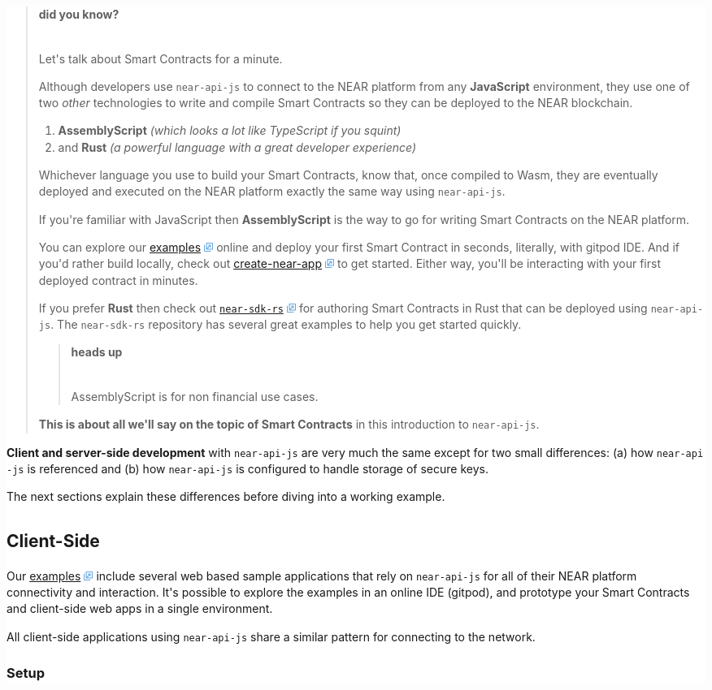 <blockquote class="info">
<strong>did you know?</strong><br><br>

Let's talk about Smart Contracts for a minute.

Although developers use `near-api-js` to connect to the NEAR platform from any **JavaScript** environment, they use one of two *other* technologies to write and compile Smart Contracts so they can be deployed to the NEAR blockchain.

1. **AssemblyScript** *(which looks a lot like TypeScript if you squint)*
2. and **Rust** *(a powerful language with a great developer experience)*

Whichever language you use to build your Smart Contracts, know that, once compiled to Wasm, they are eventually deployed and executed on the NEAR platform exactly the same way using `near-api-js`.

If you're familiar with JavaScript then **AssemblyScript** is the way to go for writing Smart Contracts on the NEAR platform. 

You can explore our [examples](http://near.dev) <img src="../../../../assets/icon-link.png" alt="^" style="display: inline; width: 0.8rem;"/> online and deploy your first Smart Contract in seconds, literally, with gitpod IDE. And if you'd rather build locally, check out [create-near-app](https://github.com/nearprotocol/create-near-app) <img src="../../../../assets/icon-link.png" alt="^" style="display: inline; width: 0.8rem;"/> to get started.  Either way, you'll be interacting with your first deployed contract in minutes.

If you prefer **Rust** then check out <code>[near-sdk-rs](/docs/roles/developer/contracts/near-sdk-rs)</code> <img src="../../../../assets/icon-link.png" alt="^" style="display: inline; width: 0.8rem;"/> for authoring Smart Contracts in Rust that can be deployed using `near-api-js`.  The `near-sdk-rs` repository has several great examples to help you get started quickly.

<blockquote class="warning">
<strong>heads up</strong><br><br>

AssemblyScript is for non financial use cases.

</blockquote>

**This is about all we'll say on the topic of Smart Contracts** in this introduction to `near-api-js`.

</blockquote>


**Client and server-side development** with `near-api-js` are very much the same except for two small differences: (a) how `near-api-js` is referenced and (b) how `near-api-js` is configured to handle storage of secure keys.

The next sections explain these differences before diving into a working example.

## Client-Side

Our [examples](http://near.dev) <img src="../../../../assets/icon-link.png" alt="^" style="display: inline; width: 0.8rem;"/> include several web based sample applications that rely on `near-api-js` for all of their NEAR platform connectivity and interaction.  It's possible to explore the examples in an online IDE (gitpod), and prototype your Smart Contracts and client-side web apps in a single environment.

All client-side applications using `near-api-js` share a similar pattern for connecting to the network.

### Setup
